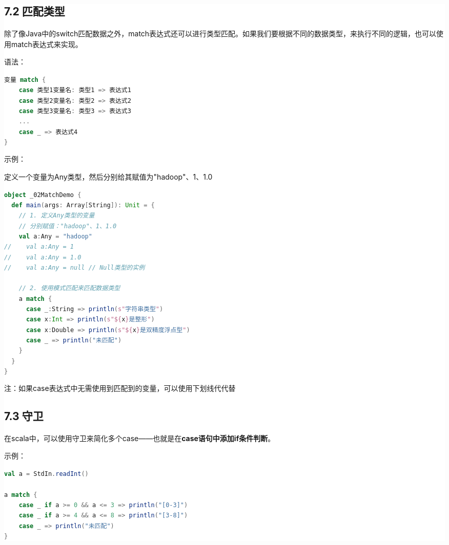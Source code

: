 ## 7.2 匹配类型

除了像Java中的switch匹配数据之外，match表达式还可以进行类型匹配。如果我们要根据不同的数据类型，来执行不同的逻辑，也可以使用match表达式来实现。

语法：

```scala
变量 match {
    case 类型1变量名: 类型1 => 表达式1
    case 类型2变量名: 类型2 => 表达式2
    case 类型3变量名: 类型3 => 表达式3
    ...
    case _ => 表达式4
}
```

示例：

定义一个变量为Any类型，然后分别给其赋值为"hadoop"、1、1.0

```scala
object _02MatchDemo {
  def main(args: Array[String]): Unit = {
    // 1. 定义Any类型的变量
    // 分别赋值："hadoop"、1、1.0
    val a:Any = "hadoop"
//    val a:Any = 1
//    val a:Any = 1.0
//    val a:Any = null // Null类型的实例

    // 2. 使用模式匹配来匹配数据类型
    a match {
      case _:String => println(s"字符串类型")
      case x:Int => println(s"${x}是整形")
      case x:Double => println(s"${x}是双精度浮点型")
      case _ => println("未匹配")
    }
  }
}

```

注：如果case表达式中无需使用到匹配到的变量，可以使用下划线代代替

## 7.3 守卫

在scala中，可以使用守卫来简化多个case——也就是在**case语句中添加if条件判断**。

示例：

```scala
val a = StdIn.readInt()

a match {
    case _ if a >= 0 && a <= 3 => println("[0-3]")
    case _ if a >= 4 && a <= 8 => println("[3-8]")
    case _ => println("未匹配")
}
```
